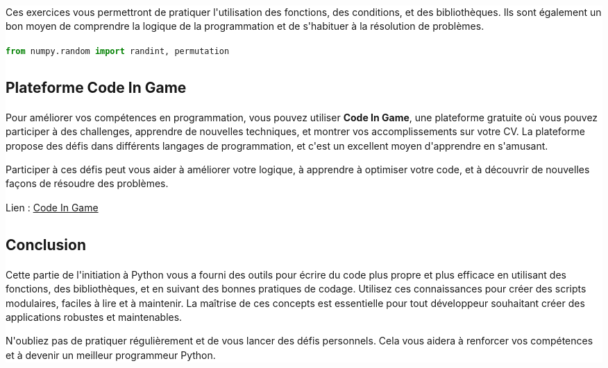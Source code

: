 Ces exercices vous permettront de pratiquer l'utilisation des fonctions, des conditions, et des bibliothèques. Ils sont également un bon moyen de comprendre la logique de la programmation et de s'habituer à la résolution de problèmes.

```python
from numpy.random import randint, permutation
```

## Plateforme Code In Game

Pour améliorer vos compétences en programmation, vous pouvez utiliser **Code In Game**, une plateforme gratuite où vous pouvez participer à des challenges, apprendre de nouvelles techniques, et montrer vos accomplissements sur votre CV. La plateforme propose des défis dans différents langages de programmation, et c'est un excellent moyen d'apprendre en s'amusant.

Participer à ces défis peut vous aider à améliorer votre logique, à apprendre à optimiser votre code, et à découvrir de nouvelles façons de résoudre des problèmes.

Lien : [Code In Game](https://www.codingame.com/home)

## Conclusion

Cette partie de l'initiation à Python vous a fourni des outils pour écrire du code plus propre et plus efficace en utilisant des fonctions, des bibliothèques, et en suivant des bonnes pratiques de codage. Utilisez ces connaissances pour créer des scripts modulaires, faciles à lire et à maintenir. La maîtrise de ces concepts est essentielle pour tout développeur souhaitant créer des applications robustes et maintenables.

N'oubliez pas de pratiquer régulièrement et de vous lancer des défis personnels. Cela vous aidera à renforcer vos compétences et à devenir un meilleur programmeur Python.
